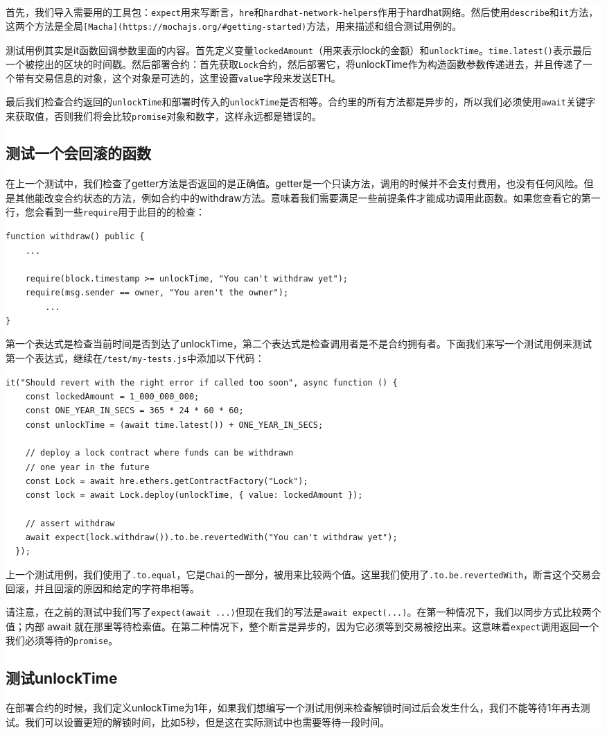```tsx
```

首先，我们导入需要用的工具包：`expect`用来写断言，`hre`和`hardhat-network-helpers`作用于hardhat网络。然后使用`describe`和`it`方法，这两个方法是全局`[Macha](https://mochajs.org/#getting-started)`方法，用来描述和组合测试用例的。

测试用例其实是it函数回调参数里面的内容。首先定义变量`lockedAmount`（用来表示lock的金额）和`unlockTime`。`time.latest()`表示最后一个被挖出的区块的时间戳。然后部署合约：首先获取`Lock`合约，然后部署它，将unlockTime作为构造函数参数传递进去，并且传递了一个带有交易信息的对象，这个对象是可选的，这里设置`value`字段来发送ETH。

最后我们检查合约返回的`unlockTime`和部署时传入的`unlockTime`是否相等。合约里的所有方法都是异步的，所以我们必须使用`await`关键字来获取值，否则我们将会比较`promise`对象和数字，这样永远都是错误的。

## 测试一个会回滚的函数

在上一个测试中，我们检查了getter方法是否返回的是正确值。getter是一个只读方法，调用的时候并不会支付费用，也没有任何风险。但是其他能改变合约状态的方法，例如合约中的withdraw方法。意味着我们需要满足一些前提条件才能成功调用此函数。如果您查看它的第一行，您会看到一些`require`用于此目的的检查：

```solidity
function withdraw() public {
    ...

    require(block.timestamp >= unlockTime, "You can't withdraw yet");
    require(msg.sender == owner, "You aren't the owner");
		...
}
```

第一个表达式是检查当前时间是否到达了unlockTime，第二个表达式是检查调用者是不是合约拥有者。下面我们来写一个测试用例来测试第一个表达式，继续在`/test/my-tests.js`中添加以下代码：

```tsx
it("Should revert with the right error if called too soon", async function () {
    const lockedAmount = 1_000_000_000;
    const ONE_YEAR_IN_SECS = 365 * 24 * 60 * 60;
    const unlockTime = (await time.latest()) + ONE_YEAR_IN_SECS;

    // deploy a lock contract where funds can be withdrawn
    // one year in the future
    const Lock = await hre.ethers.getContractFactory("Lock");
    const lock = await Lock.deploy(unlockTime, { value: lockedAmount });

    // assert withdraw
    await expect(lock.withdraw()).to.be.revertedWith("You can't withdraw yet");
  });
```

上一个测试用例，我们使用了`.to.equal`，它是`Chai`的一部分，被用来比较两个值。这里我们使用了`.to.be.revertedWith`，断言这个交易会回滚，并且回滚的原因和给定的字符串相等。

请注意，在之前的测试中我们写了`expect(await ...)`但现在我们的写法是`await expect(...)`。在第一种情况下，我们以同步方式比较两个值；内部 await 就在那里等待检索值。在第二种情况下，整个断言是异步的，因为它必须等到交易被挖出来。这意味着`expect`调用返回一个我们必须等待的`promise`。

## 测试unlockTime

在部署合约的时候，我们定义unlockTime为1年，如果我们想编写一个测试用例来检查解锁时间过后会发生什么，我们不能等待1年再去测试。我们可以设置更短的解锁时间，比如5秒，但是这在实际测试中也需要等待一段时间。
